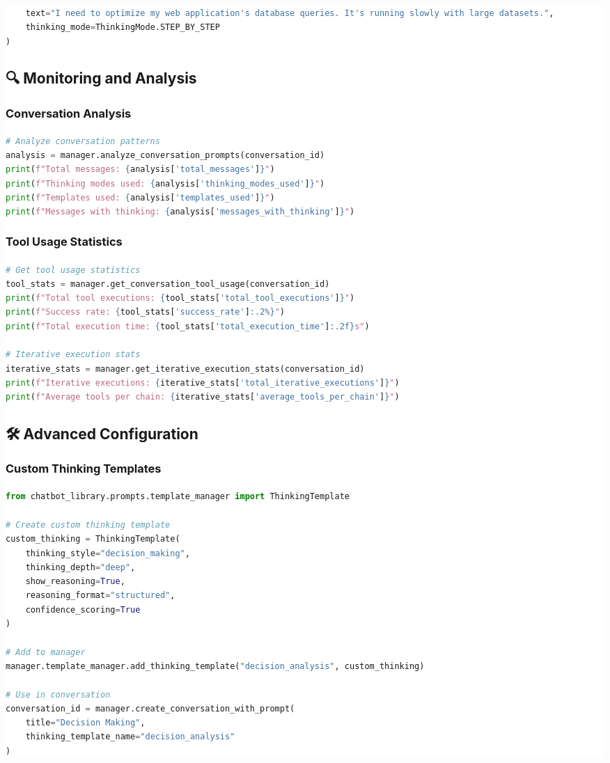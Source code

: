 ```python
    text="I need to optimize my web application's database queries. It's running slowly with large datasets.",
    thinking_mode=ThinkingMode.STEP_BY_STEP
)
```

## 🔍 Monitoring and Analysis

### Conversation Analysis

```python
# Analyze conversation patterns
analysis = manager.analyze_conversation_prompts(conversation_id)
print(f"Total messages: {analysis['total_messages']}")
print(f"Thinking modes used: {analysis['thinking_modes_used']}")
print(f"Templates used: {analysis['templates_used']}")
print(f"Messages with thinking: {analysis['messages_with_thinking']}")
```

### Tool Usage Statistics

```python
# Get tool usage statistics
tool_stats = manager.get_conversation_tool_usage(conversation_id)
print(f"Total tool executions: {tool_stats['total_tool_executions']}")
print(f"Success rate: {tool_stats['success_rate']:.2%}")
print(f"Total execution time: {tool_stats['total_execution_time']:.2f}s")

# Iterative execution stats
iterative_stats = manager.get_iterative_execution_stats(conversation_id)
print(f"Iterative executions: {iterative_stats['total_iterative_executions']}")
print(f"Average tools per chain: {iterative_stats['average_tools_per_chain']}")
```

## 🛠️ Advanced Configuration

### Custom Thinking Templates

```python
from chatbot_library.prompts.template_manager import ThinkingTemplate

# Create custom thinking template
custom_thinking = ThinkingTemplate(
    thinking_style="decision_making",
    thinking_depth="deep",
    show_reasoning=True,
    reasoning_format="structured",
    confidence_scoring=True
)

# Add to manager
manager.template_manager.add_thinking_template("decision_analysis", custom_thinking)

# Use in conversation
conversation_id = manager.create_conversation_with_prompt(
    title="Decision Making",
    thinking_template_name="decision_analysis"
)
```
